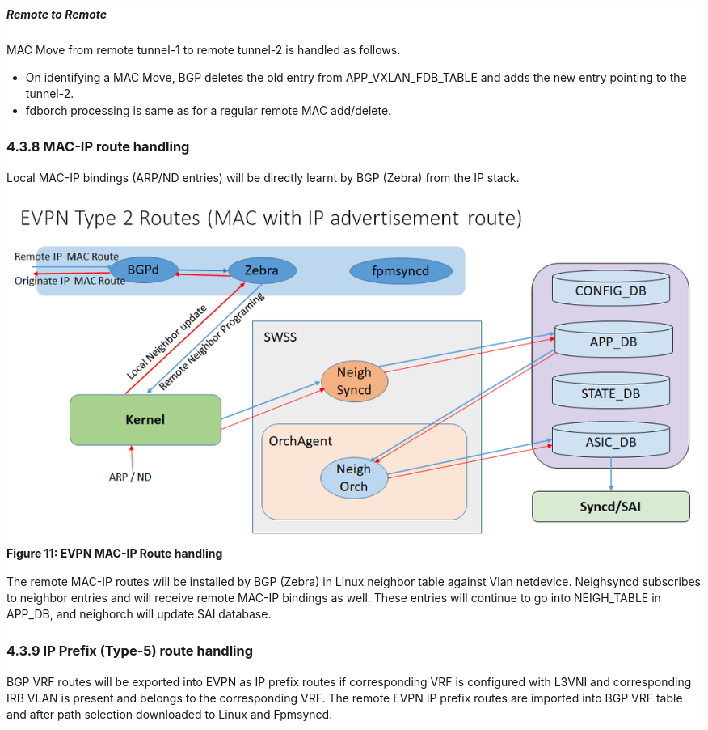 ##### Remote to Remote

MAC Move from remote tunnel-1 to remote tunnel-2 is handled as follows. 

- On identifying a MAC Move, BGP deletes the old entry from APP_VXLAN_FDB_TABLE and adds the new entry pointing to the tunnel-2.
- fdborch processing is same as for a regular remote MAC add/delete.  




### 4.3.8 MAC-IP route handling

Local MAC-IP bindings (ARP/ND entries) will be directly learnt by BGP (Zebra) from the IP stack.

![MAC-IP Handling](images/type2route.PNG "Figure : MAC-IP handling")
__Figure 11: EVPN MAC-IP Route handling__

The remote MAC-IP routes will be installed by BGP (Zebra) in Linux neighbor table against Vlan netdevice. Neighsyncd subscribes to neighbor entries and will receive remote MAC-IP bindings as well. These entries will continue to go into NEIGH_TABLE in APP_DB, and neighorch will update SAI database.



### 4.3.9 IP Prefix (Type-5) route handling

BGP VRF routes will be exported into EVPN as IP prefix routes if corresponding VRF is configured with L3VNI and corresponding IRB VLAN is present and belongs to the corresponding VRF.  The remote EVPN IP prefix routes are imported into BGP VRF table and after path selection downloaded to Linux and Fpmsyncd.
